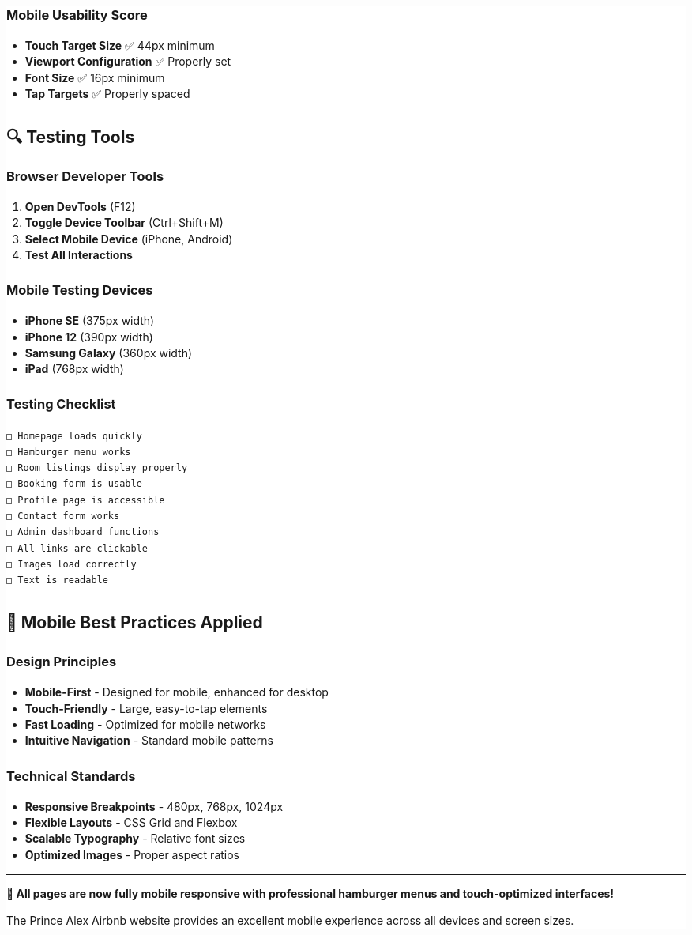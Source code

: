 ### Mobile Usability Score
- **Touch Target Size** ✅ 44px minimum
- **Viewport Configuration** ✅ Properly set
- **Font Size** ✅ 16px minimum
- **Tap Targets** ✅ Properly spaced

## 🔍 Testing Tools

### Browser Developer Tools
1. **Open DevTools** (F12)
2. **Toggle Device Toolbar** (Ctrl+Shift+M)
3. **Select Mobile Device** (iPhone, Android)
4. **Test All Interactions**

### Mobile Testing Devices
- **iPhone SE** (375px width)
- **iPhone 12** (390px width)
- **Samsung Galaxy** (360px width)
- **iPad** (768px width)

### Testing Checklist
```
□ Homepage loads quickly
□ Hamburger menu works
□ Room listings display properly
□ Booking form is usable
□ Profile page is accessible
□ Contact form works
□ Admin dashboard functions
□ All links are clickable
□ Images load correctly
□ Text is readable
```

## 🚀 Mobile Best Practices Applied

### Design Principles
- **Mobile-First** - Designed for mobile, enhanced for desktop
- **Touch-Friendly** - Large, easy-to-tap elements
- **Fast Loading** - Optimized for mobile networks
- **Intuitive Navigation** - Standard mobile patterns

### Technical Standards
- **Responsive Breakpoints** - 480px, 768px, 1024px
- **Flexible Layouts** - CSS Grid and Flexbox
- **Scalable Typography** - Relative font sizes
- **Optimized Images** - Proper aspect ratios

---

**🎯 All pages are now fully mobile responsive with professional hamburger menus and touch-optimized interfaces!**

The Prince Alex Airbnb website provides an excellent mobile experience across all devices and screen sizes.
